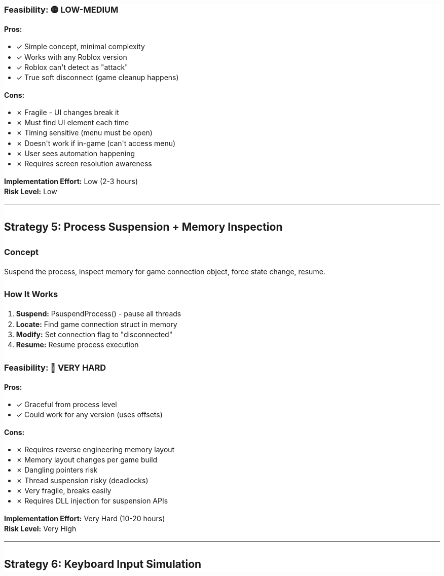 ### Feasibility: 🟡 LOW-MEDIUM
**Pros:**
- ✓ Simple concept, minimal complexity
- ✓ Works with any Roblox version
- ✓ Roblox can't detect as "attack"
- ✓ True soft disconnect (game cleanup happens)

**Cons:**
- ✗ Fragile - UI changes break it
- ✗ Must find UI element each time
- ✗ Timing sensitive (menu must be open)
- ✗ Doesn't work if in-game (can't access menu)
- ✗ User sees automation happening
- ✗ Requires screen resolution awareness

**Implementation Effort:** Low (2-3 hours)  
**Risk Level:** Low

---

## Strategy 5: Process Suspension + Memory Inspection

### Concept
Suspend the process, inspect memory for game connection object, force state change, resume.

### How It Works
1. **Suspend:** PsuspendProcess() - pause all threads
2. **Locate:** Find game connection struct in memory
3. **Modify:** Set connection flag to "disconnected"
4. **Resume:** Resume process execution

### Feasibility: 🔴 VERY HARD
**Pros:**
- ✓ Graceful from process level
- ✓ Could work for any version (uses offsets)

**Cons:**
- ✗ Requires reverse engineering memory layout
- ✗ Memory layout changes per game build
- ✗ Dangling pointers risk
- ✗ Thread suspension risky (deadlocks)
- ✗ Very fragile, breaks easily
- ✗ Requires DLL injection for suspension APIs

**Implementation Effort:** Very Hard (10-20 hours)  
**Risk Level:** Very High

---

## Strategy 6: Keyboard Input Simulation
